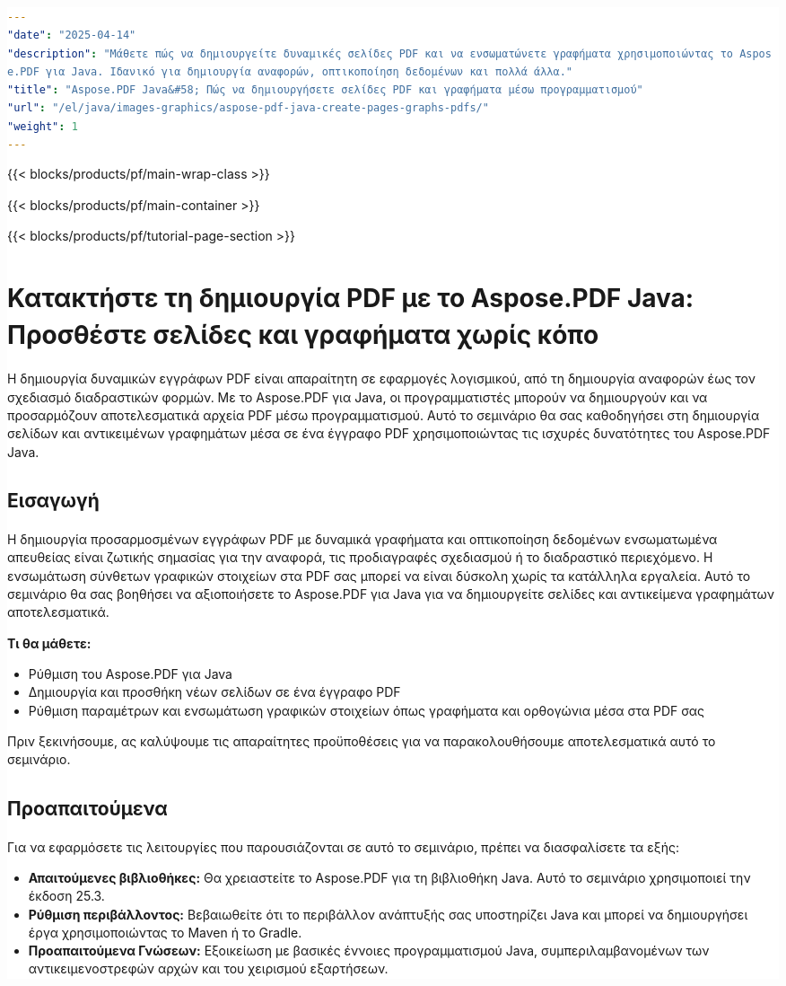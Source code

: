 ```yaml
---
"date": "2025-04-14"
"description": "Μάθετε πώς να δημιουργείτε δυναμικές σελίδες PDF και να ενσωματώνετε γραφήματα χρησιμοποιώντας το Aspose.PDF για Java. Ιδανικό για δημιουργία αναφορών, οπτικοποίηση δεδομένων και πολλά άλλα."
"title": "Aspose.PDF Java&#58; Πώς να δημιουργήσετε σελίδες PDF και γραφήματα μέσω προγραμματισμού"
"url": "/el/java/images-graphics/aspose-pdf-java-create-pages-graphs-pdfs/"
"weight": 1
---
```


{{< blocks/products/pf/main-wrap-class >}}

{{< blocks/products/pf/main-container >}}

{{< blocks/products/pf/tutorial-page-section >}}
# Κατακτήστε τη δημιουργία PDF με το Aspose.PDF Java: Προσθέστε σελίδες και γραφήματα χωρίς κόπο

Η δημιουργία δυναμικών εγγράφων PDF είναι απαραίτητη σε εφαρμογές λογισμικού, από τη δημιουργία αναφορών έως τον σχεδιασμό διαδραστικών φορμών. Με το Aspose.PDF για Java, οι προγραμματιστές μπορούν να δημιουργούν και να προσαρμόζουν αποτελεσματικά αρχεία PDF μέσω προγραμματισμού. Αυτό το σεμινάριο θα σας καθοδηγήσει στη δημιουργία σελίδων και αντικειμένων γραφημάτων μέσα σε ένα έγγραφο PDF χρησιμοποιώντας τις ισχυρές δυνατότητες του Aspose.PDF Java.

## Εισαγωγή

Η δημιουργία προσαρμοσμένων εγγράφων PDF με δυναμικά γραφήματα και οπτικοποίηση δεδομένων ενσωματωμένα απευθείας είναι ζωτικής σημασίας για την αναφορά, τις προδιαγραφές σχεδιασμού ή το διαδραστικό περιεχόμενο. Η ενσωμάτωση σύνθετων γραφικών στοιχείων στα PDF σας μπορεί να είναι δύσκολη χωρίς τα κατάλληλα εργαλεία. Αυτό το σεμινάριο θα σας βοηθήσει να αξιοποιήσετε το Aspose.PDF για Java για να δημιουργείτε σελίδες και αντικείμενα γραφημάτων αποτελεσματικά.

**Τι θα μάθετε:**
- Ρύθμιση του Aspose.PDF για Java
- Δημιουργία και προσθήκη νέων σελίδων σε ένα έγγραφο PDF
- Ρύθμιση παραμέτρων και ενσωμάτωση γραφικών στοιχείων όπως γραφήματα και ορθογώνια μέσα στα PDF σας

Πριν ξεκινήσουμε, ας καλύψουμε τις απαραίτητες προϋποθέσεις για να παρακολουθήσουμε αποτελεσματικά αυτό το σεμινάριο.

## Προαπαιτούμενα

Για να εφαρμόσετε τις λειτουργίες που παρουσιάζονται σε αυτό το σεμινάριο, πρέπει να διασφαλίσετε τα εξής:

- **Απαιτούμενες βιβλιοθήκες:** Θα χρειαστείτε το Aspose.PDF για τη βιβλιοθήκη Java. Αυτό το σεμινάριο χρησιμοποιεί την έκδοση 25.3.
- **Ρύθμιση περιβάλλοντος:** Βεβαιωθείτε ότι το περιβάλλον ανάπτυξής σας υποστηρίζει Java και μπορεί να δημιουργήσει έργα χρησιμοποιώντας το Maven ή το Gradle.
- **Προαπαιτούμενα Γνώσεων:** Εξοικείωση με βασικές έννοιες προγραμματισμού Java, συμπεριλαμβανομένων των αντικειμενοστρεφών αρχών και του χειρισμού εξαρτήσεων.
